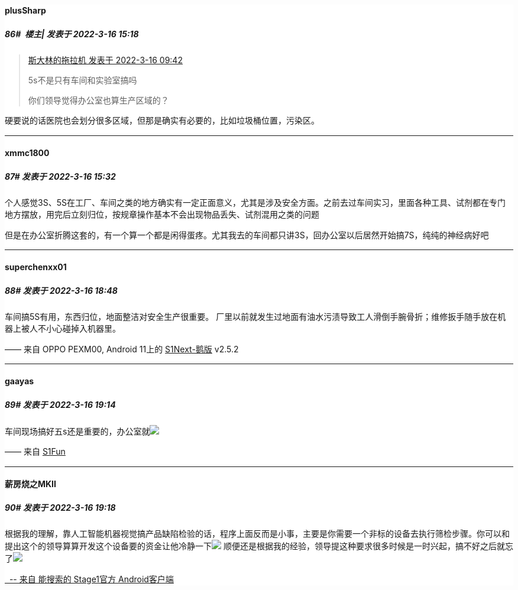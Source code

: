####  plusSharp  
##### 86#         楼主| 发表于 2022-3-16 15:18

<blockquote><a href="httphttps://bbs.saraba1st.com/2b/forum.php?mod=redirect&amp;goto=findpost&amp;pid=55061317&amp;ptid=2058150" target="_blank">斯大林的拖拉机 发表于 2022-3-16 09:42</a>

5s不是只有车间和实验室搞吗

你们领导觉得办公室也算生产区域的？</blockquote>
硬要说的话医院也会划分很多区域，但那是确实有必要的，比如垃圾桶位置，污染区。



*****

####  xmmc1800  
##### 87#       发表于 2022-3-16 15:32

个人感觉3S、5S在工厂、车间之类的地方确实有一定正面意义，尤其是涉及安全方面。之前去过车间实习，里面各种工具、试剂都在专门地方摆放，用完后立刻归位，按规章操作基本不会出现物品丢失、试剂混用之类的问题

但是在办公室折腾这套的，有一个算一个都是闲得蛋疼。尤其我去的车间都只讲3S，回办公室以后居然开始搞7S，纯纯的神经病好吧



*****

####  superchenxx01  
##### 88#       发表于 2022-3-16 18:48

车间搞5S有用，东西归位，地面整洁对安全生产很重要。
厂里以前就发生过地面有油水污渍导致工人滑倒手腕骨折；维修扳手随手放在机器上被人不小心碰掉入机器里。

—— 来自 OPPO PEXM00, Android 11上的 [S1Next-鹅版](https://github.com/ykrank/S1-Next/releases) v2.5.2



*****

####  gaayas  
##### 89#       发表于 2022-3-16 19:14

车间现场搞好五s还是重要的，办公室就<img src="https://static.saraba1st.com/image/smiley/face2017/004.gif" referrerpolicy="no-referrer">

—— 来自 [S1Fun](https://s1fun.koalcat.com)

*****

####  薪房烧之MKII  
##### 90#       发表于 2022-3-16 19:18

根据我的理解，靠人工智能机器视觉搞产品缺陷检验的话，程序上面反而是小事，主要是你需要一个非标的设备去执行筛检步骤。你可以和提出这个的领导算算开发这个设备要的资金让他冷静一下<img src="https://static.saraba1st.com/image/smiley/face2017/037.png" referrerpolicy="no-referrer">
顺便还是根据我的经验，领导提这种要求很多时候是一时兴起，搞不好之后就忘了<img src="https://static.saraba1st.com/image/smiley/face2017/042.png" referrerpolicy="no-referrer">

[  -- 来自 能搜索的 Stage1官方 Android客户端](https://www.coolapk.com/apk/140634)

